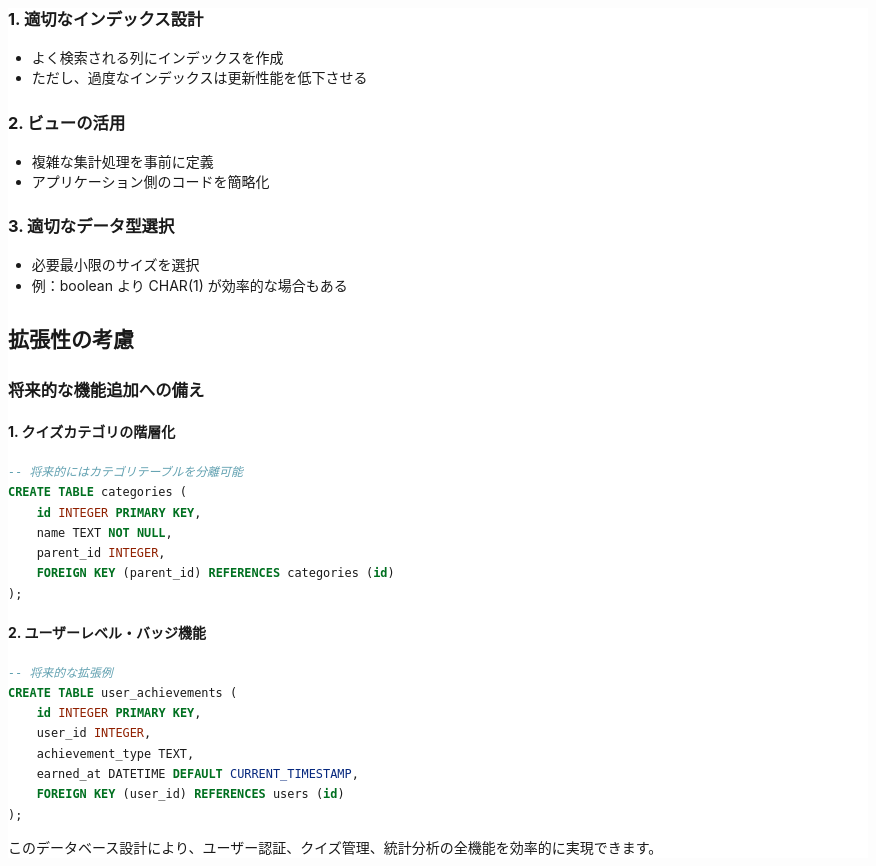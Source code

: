 ### 1. 適切なインデックス設計
- よく検索される列にインデックスを作成
- ただし、過度なインデックスは更新性能を低下させる

### 2. ビューの活用
- 複雑な集計処理を事前に定義
- アプリケーション側のコードを簡略化

### 3. 適切なデータ型選択
- 必要最小限のサイズを選択
- 例：boolean より CHAR(1) が効率的な場合もある

## 拡張性の考慮

### 将来的な機能追加への備え

#### 1. クイズカテゴリの階層化
```sql
-- 将来的にはカテゴリテーブルを分離可能
CREATE TABLE categories (
    id INTEGER PRIMARY KEY,
    name TEXT NOT NULL,
    parent_id INTEGER,
    FOREIGN KEY (parent_id) REFERENCES categories (id)
);
```

#### 2. ユーザーレベル・バッジ機能
```sql
-- 将来的な拡張例
CREATE TABLE user_achievements (
    id INTEGER PRIMARY KEY,
    user_id INTEGER,
    achievement_type TEXT,
    earned_at DATETIME DEFAULT CURRENT_TIMESTAMP,
    FOREIGN KEY (user_id) REFERENCES users (id)
);
```

このデータベース設計により、ユーザー認証、クイズ管理、統計分析の全機能を効率的に実現できます。